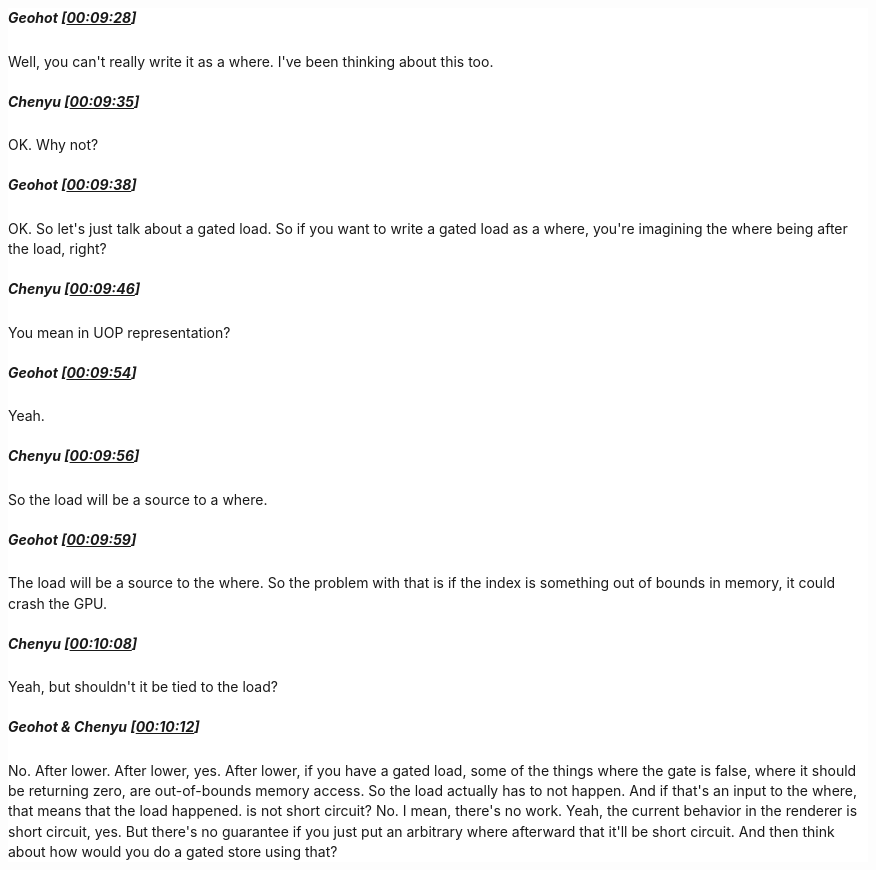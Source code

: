 ##### **Geohot** [[00:09:28](https://www.youtube.com/watch?v=sMxM41tpijc&t=568)]
Well, you can't really write it as a where.
I've been thinking about this too.

##### **Chenyu** [[00:09:35](https://www.youtube.com/watch?v=sMxM41tpijc&t=575)]
OK.
Why not?

##### **Geohot** [[00:09:38](https://www.youtube.com/watch?v=sMxM41tpijc&t=578)]
OK.
So let's just talk about a gated load.
So if you want to write a gated load as a where, you're imagining the where being after the load, right?

##### **Chenyu** [[00:09:46](https://www.youtube.com/watch?v=sMxM41tpijc&t=586)]
You mean in UOP representation?

##### **Geohot** [[00:09:54](https://www.youtube.com/watch?v=sMxM41tpijc&t=594)]
Yeah.

##### **Chenyu** [[00:09:56](https://www.youtube.com/watch?v=sMxM41tpijc&t=596)]
So the load will be a source to a where.

##### **Geohot** [[00:09:59](https://www.youtube.com/watch?v=sMxM41tpijc&t=599)]
The load will be a source to the where.
So the problem with that is if the index is something out of bounds in memory, it could crash the GPU.

##### **Chenyu** [[00:10:08](https://www.youtube.com/watch?v=sMxM41tpijc&t=608)]
Yeah, but shouldn't it be tied to the load?

##### **Geohot & Chenyu** [[00:10:12](https://www.youtube.com/watch?v=sMxM41tpijc&t=612)]
No.
After lower.
After lower, yes.
After lower, if you have a gated load, some of the things where the gate is false, where it should be returning zero, are out-of-bounds memory access.
So the load actually has to not happen.
And if that's an input to the where, that means that the load happened.
is not short circuit?
No.
I mean, there's no work.
Yeah, the current behavior in the renderer is short circuit, yes.
But there's no guarantee if you just put an arbitrary where afterward that it'll be short circuit.
And then think about how would you do a gated store using that?
